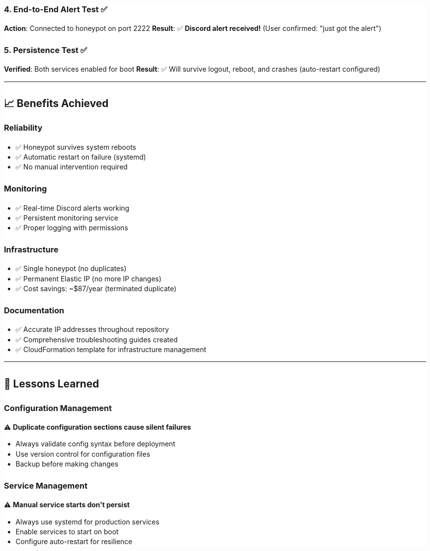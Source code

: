 ### 4. End-to-End Alert Test ✅
**Action**: Connected to honeypot on port 2222
**Result**: ✅ **Discord alert received!** (User confirmed: "just got the alert")

### 5. Persistence Test ✅
**Verified**: Both services enabled for boot
**Result**: ✅ Will survive logout, reboot, and crashes (auto-restart configured)

---

## 📈 Benefits Achieved

### Reliability
- ✅ Honeypot survives system reboots
- ✅ Automatic restart on failure (systemd)
- ✅ No manual intervention required

### Monitoring
- ✅ Real-time Discord alerts working
- ✅ Persistent monitoring service
- ✅ Proper logging with permissions

### Infrastructure
- ✅ Single honeypot (no duplicates)
- ✅ Permanent Elastic IP (no more IP changes)
- ✅ Cost savings: ~$87/year (terminated duplicate)

### Documentation
- ✅ Accurate IP addresses throughout repository
- ✅ Comprehensive troubleshooting guides created
- ✅ CloudFormation template for infrastructure management

---

## 📝 Lessons Learned

### Configuration Management
⚠️ **Duplicate configuration sections cause silent failures**
- Always validate config syntax before deployment
- Use version control for configuration files
- Backup before making changes

### Service Management
⚠️ **Manual service starts don't persist**
- Always use systemd for production services
- Enable services to start on boot
- Configure auto-restart for resilience
